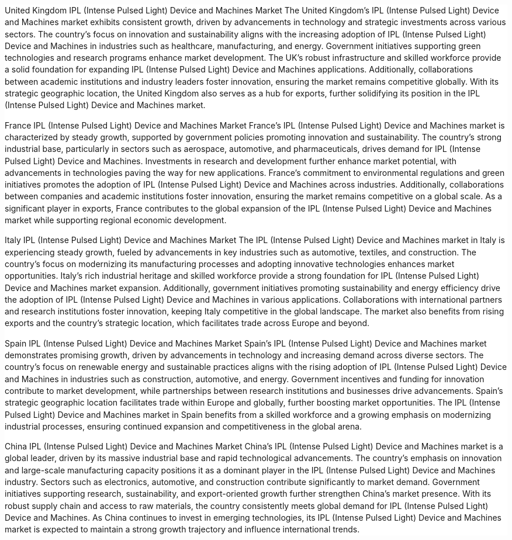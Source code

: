 United Kingdom IPL (Intense Pulsed Light) Device and Machines Market
The United Kingdom’s IPL (Intense Pulsed Light) Device and Machines market exhibits consistent growth, driven by advancements in technology and strategic investments across various sectors. The country’s focus on innovation and sustainability aligns with the increasing adoption of IPL (Intense Pulsed Light) Device and Machines in industries such as healthcare, manufacturing, and energy. Government initiatives supporting green technologies and research programs enhance market development. The UK’s robust infrastructure and skilled workforce provide a solid foundation for expanding IPL (Intense Pulsed Light) Device and Machines applications. Additionally, collaborations between academic institutions and industry leaders foster innovation, ensuring the market remains competitive globally. With its strategic geographic location, the United Kingdom also serves as a hub for exports, further solidifying its position in the IPL (Intense Pulsed Light) Device and Machines market.

France IPL (Intense Pulsed Light) Device and Machines Market
France’s IPL (Intense Pulsed Light) Device and Machines market is characterized by steady growth, supported by government policies promoting innovation and sustainability. The country’s strong industrial base, particularly in sectors such as aerospace, automotive, and pharmaceuticals, drives demand for IPL (Intense Pulsed Light) Device and Machines. Investments in research and development further enhance market potential, with advancements in technologies paving the way for new applications. France’s commitment to environmental regulations and green initiatives promotes the adoption of IPL (Intense Pulsed Light) Device and Machines across industries. Additionally, collaborations between companies and academic institutions foster innovation, ensuring the market remains competitive on a global scale. As a significant player in exports, France contributes to the global expansion of the IPL (Intense Pulsed Light) Device and Machines market while supporting regional economic development.

Italy IPL (Intense Pulsed Light) Device and Machines Market
The IPL (Intense Pulsed Light) Device and Machines market in Italy is experiencing steady growth, fueled by advancements in key industries such as automotive, textiles, and construction. The country’s focus on modernizing its manufacturing processes and adopting innovative technologies enhances market opportunities. Italy’s rich industrial heritage and skilled workforce provide a strong foundation for IPL (Intense Pulsed Light) Device and Machines market expansion. Additionally, government initiatives promoting sustainability and energy efficiency drive the adoption of IPL (Intense Pulsed Light) Device and Machines in various applications. Collaborations with international partners and research institutions foster innovation, keeping Italy competitive in the global landscape. The market also benefits from rising exports and the country’s strategic location, which facilitates trade across Europe and beyond.

Spain IPL (Intense Pulsed Light) Device and Machines Market
Spain’s IPL (Intense Pulsed Light) Device and Machines market demonstrates promising growth, driven by advancements in technology and increasing demand across diverse sectors. The country’s focus on renewable energy and sustainable practices aligns with the rising adoption of IPL (Intense Pulsed Light) Device and Machines in industries such as construction, automotive, and energy. Government incentives and funding for innovation contribute to market development, while partnerships between research institutions and businesses drive advancements. Spain’s strategic geographic location facilitates trade within Europe and globally, further boosting market opportunities. The IPL (Intense Pulsed Light) Device and Machines market in Spain benefits from a skilled workforce and a growing emphasis on modernizing industrial processes, ensuring continued expansion and competitiveness in the global arena.

China IPL (Intense Pulsed Light) Device and Machines Market
China’s IPL (Intense Pulsed Light) Device and Machines market is a global leader, driven by its massive industrial base and rapid technological advancements. The country’s emphasis on innovation and large-scale manufacturing capacity positions it as a dominant player in the IPL (Intense Pulsed Light) Device and Machines industry. Sectors such as electronics, automotive, and construction contribute significantly to market demand. Government initiatives supporting research, sustainability, and export-oriented growth further strengthen China’s market presence. With its robust supply chain and access to raw materials, the country consistently meets global demand for IPL (Intense Pulsed Light) Device and Machines. As China continues to invest in emerging technologies, its IPL (Intense Pulsed Light) Device and Machines market is expected to maintain a strong growth trajectory and influence international trends.
